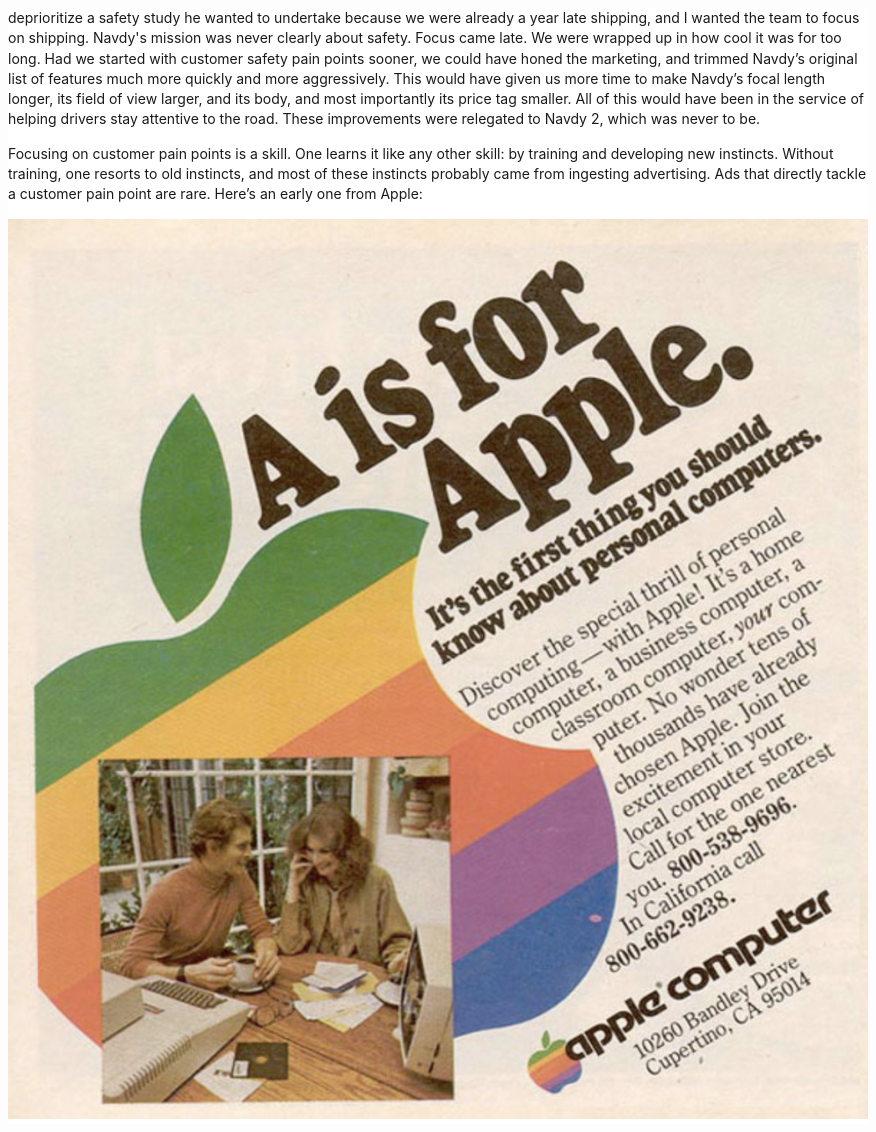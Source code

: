 deprioritize a safety study he wanted to undertake because we were already a
year late shipping, and I wanted the team to focus on shipping. Navdy's mission
was never clearly about safety. Focus came late.  We were wrapped up in how
cool it was for too long. Had we started with customer safety pain points
sooner, we could have honed the marketing, and trimmed Navdy’s original list of
features much more quickly and more aggressively. This would have given us more
time to make Navdy’s focal length longer, its field of view larger, and its
body, and most importantly its price tag smaller. All of this would have been
in the service of helping drivers stay attentive to the road. These
improvements were relegated to Navdy 2, which was never to be.

Focusing on customer pain points is a skill. One learns it like any other
skill: by training and developing new instincts. Without training, one resorts
to old instincts, and most of these instincts probably came from ingesting
advertising. Ads that directly tackle a customer pain point are rare. Here’s an
early one from Apple:

![A 1980s ad for the Apple computer](apple.png)

